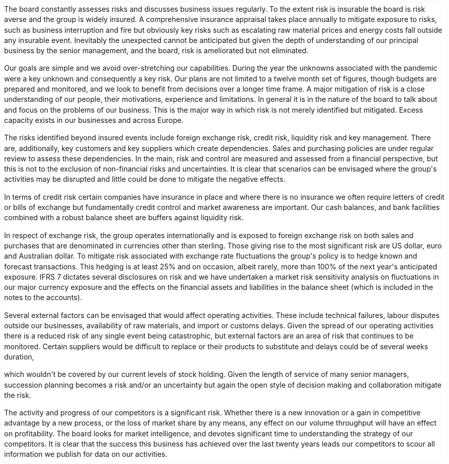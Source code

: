 The board constantly assesses risks and discusses business issues regularly. To the extent risk is insurable the board is risk averse and the group is widely insured. A comprehensive insurance  appraisal  takes  place  annually  to  mitigate exposure to risks, such as business interruption and fire but obviously  key  risks  such  as  escalating  raw  material  prices and energy costs fall outside any insurable event. Inevitably the unexpected cannot be anticipated but given the depth of  understanding  of  our  principal  business  by  the  senior management,  and  the  board,  risk  is  ameliorated  but  not eliminated.

Our  goals  are  simple  and  we  avoid  over-stretching  our capabilities. During the year the unknowns associated with the pandemic were a key unknown and consequently a key risk.  Our  plans  are  not  limited  to  a  twelve  month  set  of figures, though budgets are prepared and monitored, and we look to benefit from decisions over a longer time frame. A major  mitigation  of  risk  is  a  close  understanding  of  our people,  their  motivations,  experience  and  limitations.  In general  it  is  in  the  nature  of  the  board  to  talk  about  and focus on the problems of our business. This is the major way in which risk is not merely identified but mitigated. Excess capacity exists in our businesses and across Europe.

The  risks  identified  beyond  insured  events  include  foreign exchange risk, credit risk, liquidity risk and key management. There  are,  additionally,  key  customers  and  key  suppliers which  create  dependencies.  Sales  and  purchasing  policies are  under  regular  review  to  assess  these  dependencies.  In the main, risk and control are measured and assessed from a  financial  perspective,  but  this  is  not  to  the  exclusion  of non-financial  risks  and  uncertainties.  It  is  clear  that scenarios can be envisaged where the group's activities may be  disrupted  and  little  could  be  done  to  mitigate  the negative effects.

In terms of credit risk certain companies have insurance in place  and  where  there  is  no  insurance  we  often  require letters  of  credit  or  bills  of  exchange  but  fundamentally credit  control  and  market  awareness  are  important.  Our cash balances, and bank facilities  combined with a robust balance sheet are buffers against liquidity risk.

In respect of exchange risk, the group operates internationally and is exposed to foreign exchange risk on both sales and  purchases that are denominated  in currencies other than sterling. Those giving rise to the most significant risk are US dollar, euro and Australian dollar. To mitigate risk associated with exchange rate fluctuations the group's policy is to hedge known and forecast transactions. This hedging is at least 25% and on occasion, albeit rarely, more than 100% of the next year's anticipated exposure. IFRS  7  dictates  several  disclosures  on  risk  and  we  have undertaken a market risk sensitivity analysis on fluctuations in  our  major  currency  exposure  and  the  effects  on  the financial assets and liabilities in the balance sheet (which is included in the notes to the accounts).

Several external factors can be envisaged that would affect operating activities. These include technical failures, labour disputes outside our businesses, availability of raw materials, and import or customs delays. Given the spread of  our  operating  activities  there  is  a  reduced  risk  of  any single event being catastrophic, but external factors are an area  of  risk that  continues  to  be  monitored.  Certain suppliers would be difficult to replace or their products to substitute  and  delays  could  be  of  several  weeks  duration,

which  wouldn't  be  covered  by  our  current  levels  of  stock holding.  Given  the  length  of  service  of  many  senior managers,  succession  planning  becomes  a  risk  and/or  an uncertainty but again the open style of decision making and collaboration mitigate the risk.

The activity and progress of our competitors is a significant risk.  Whether  there  is  a  new  innovation  or  a  gain  in competitive  advantage  by  a  new  process,  or  the  loss  of market  share  by  any  means,  any  effect  on  our  volume throughput  will  have  an  effect  on  profitability. The  board looks for market intelligence, and devotes significant time to understanding  the  strategy  of  our  competitors.  It  is  clear that  the  success  this  business  has  achieved  over  the  last twenty years leads our competitors to scour all information we publish for data on our activities.
